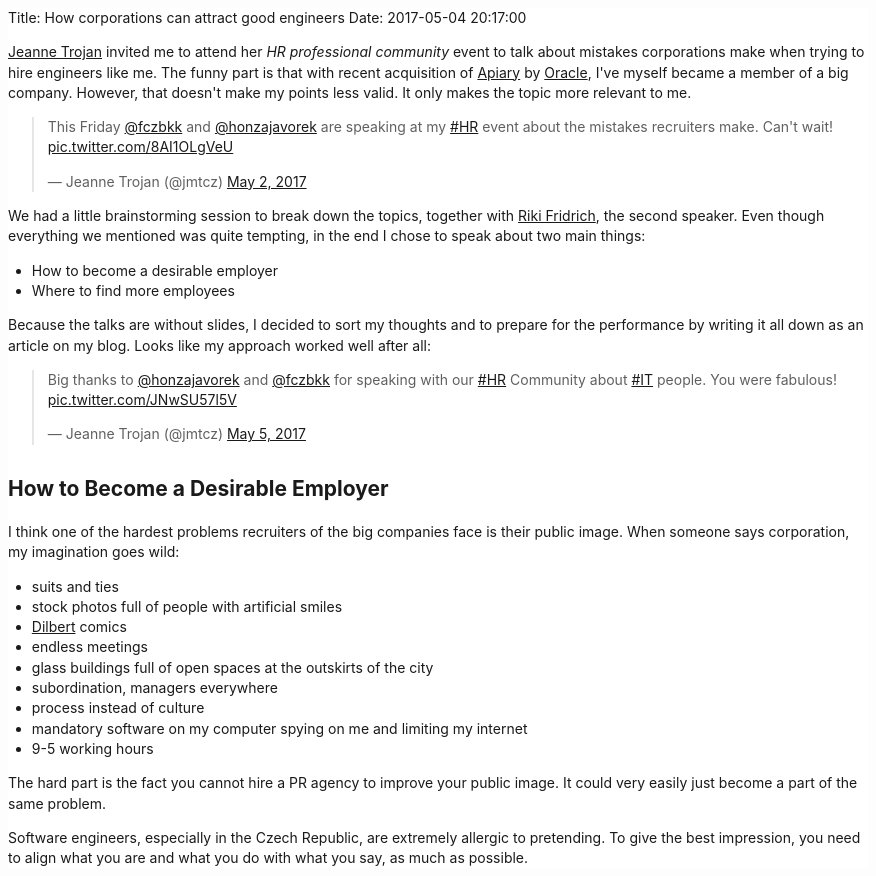 Title: How corporations can attract good engineers
Date: 2017-05-04 20:17:00


[Jeanne Trojan](http://www.jeannetrojan.com/) invited me to attend her _HR professional community_ event to talk about mistakes corporations make when trying to hire engineers like me. The funny part is that with recent acquisition of [Apiary](https://apiary.io/) by [Oracle](http://oracle.com/), I've myself became a member of a big company. However, that doesn't make my points less valid. It only makes the topic more relevant to me.

<blockquote class="twitter-tweet" data-lang="en"><p lang="en" dir="ltr">This Friday <a href="https://twitter.com/fczbkk">@fczbkk</a> and <a href="https://twitter.com/honzajavorek">@honzajavorek</a> are speaking at my <a href="https://twitter.com/hashtag/HR?src=hash">#HR</a> event about the mistakes recruiters make. Can't wait! <a href="https://t.co/8AI1OLgVeU">pic.twitter.com/8AI1OLgVeU</a></p>&mdash; Jeanne Trojan (@jmtcz) <a href="https://twitter.com/jmtcz/status/859350211449298944">May 2, 2017</a></blockquote>

We had a little brainstorming session to break down the topics, together with [Riki Fridrich](http://fczbkk.com/), the second speaker. Even though everything we mentioned was quite tempting, in the end I chose to speak about two main things:

- How to become a desirable employer
- Where to find more employees

Because the talks are without slides, I decided to sort my thoughts and to prepare for the performance by writing it all down as an article on my blog. Looks like my approach worked well after all:

<blockquote class="twitter-tweet" data-lang="en"><p lang="en" dir="ltr">Big thanks to <a href="https://twitter.com/honzajavorek">@honzajavorek</a> and <a href="https://twitter.com/fczbkk">@fczbkk</a> for speaking with our <a href="https://twitter.com/hashtag/HR?src=hash">#HR</a> Community about <a href="https://twitter.com/hashtag/IT?src=hash">#IT</a> people. You were fabulous! <a href="https://t.co/JNwSU57l5V">pic.twitter.com/JNwSU57l5V</a></p>&mdash; Jeanne Trojan (@jmtcz) <a href="https://twitter.com/jmtcz/status/860439891943071745">May 5, 2017</a></blockquote>

## How to Become a Desirable Employer

I think one of the hardest problems recruiters of the big companies face is their public image. When someone says corporation, my imagination goes wild:

- suits and ties
- stock photos full of people with artificial smiles
- [Dilbert](http://dilbert.com/) comics
- endless meetings
- glass buildings full of open spaces at the outskirts of the city
- subordination, managers everywhere
- process instead of culture
- mandatory software on my computer spying on me and limiting my internet
- 9-5 working hours

The hard part is the fact you cannot hire a PR agency to improve your public image. It could very easily just become a part of the same problem.

Software engineers, especially in the Czech Republic, are extremely allergic to pretending. To give the best impression, you need to align what you are and what you do with what you say, as much as possible.
